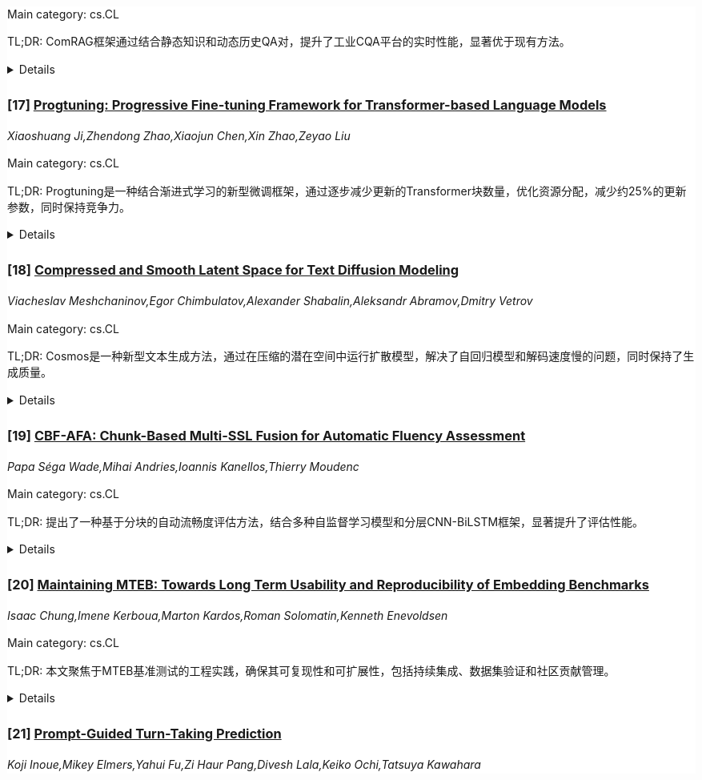 Main category: cs.CL

TL;DR: ComRAG框架通过结合静态知识和动态历史QA对，提升了工业CQA平台的实时性能，显著优于现有方法。


<details><summary>Details</summary></details>


### [17] [Progtuning: Progressive Fine-tuning Framework for Transformer-based Language Models](https://arxiv.org/abs/2506.21119)
*Xiaoshuang Ji,Zhendong Zhao,Xiaojun Chen,Xin Zhao,Zeyao Liu*

Main category: cs.CL

TL;DR: Progtuning是一种结合渐进式学习的新型微调框架，通过逐步减少更新的Transformer块数量，优化资源分配，减少约25%的更新参数，同时保持竞争力。


<details><summary>Details</summary></details>


### [18] [Compressed and Smooth Latent Space for Text Diffusion Modeling](https://arxiv.org/abs/2506.21170)
*Viacheslav Meshchaninov,Egor Chimbulatov,Alexander Shabalin,Aleksandr Abramov,Dmitry Vetrov*

Main category: cs.CL

TL;DR: Cosmos是一种新型文本生成方法，通过在压缩的潜在空间中运行扩散模型，解决了自回归模型和解码速度慢的问题，同时保持了生成质量。


<details><summary>Details</summary></details>


### [19] [CBF-AFA: Chunk-Based Multi-SSL Fusion for Automatic Fluency Assessment](https://arxiv.org/abs/2506.20243)
*Papa Séga Wade,Mihai Andries,Ioannis Kanellos,Thierry Moudenc*

Main category: cs.CL

TL;DR: 提出了一种基于分块的自动流畅度评估方法，结合多种自监督学习模型和分层CNN-BiLSTM框架，显著提升了评估性能。


<details><summary>Details</summary></details>


### [20] [Maintaining MTEB: Towards Long Term Usability and Reproducibility of Embedding Benchmarks](https://arxiv.org/abs/2506.21182)
*Isaac Chung,Imene Kerboua,Marton Kardos,Roman Solomatin,Kenneth Enevoldsen*

Main category: cs.CL

TL;DR: 本文聚焦于MTEB基准测试的工程实践，确保其可复现性和可扩展性，包括持续集成、数据集验证和社区贡献管理。


<details><summary>Details</summary></details>


### [21] [Prompt-Guided Turn-Taking Prediction](https://arxiv.org/abs/2506.21191)
*Koji Inoue,Mikey Elmers,Yahui Fu,Zi Haur Pang,Divesh Lala,Keiko Ochi,Tatsuya Kawahara*
